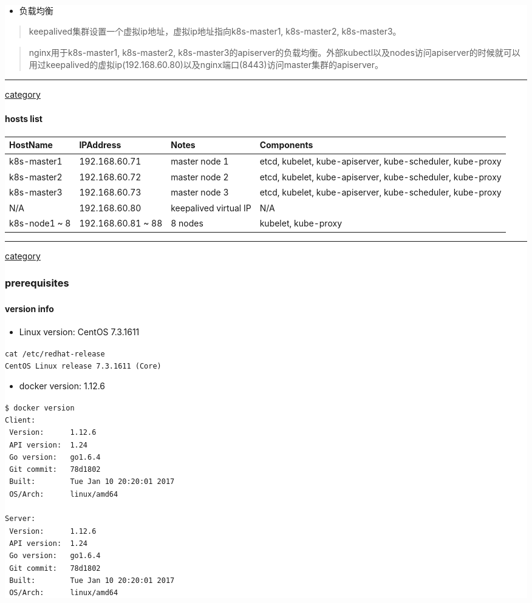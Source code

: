 
* 负载均衡

> keepalived集群设置一个虚拟ip地址，虚拟ip地址指向k8s-master1, k8s-master2, k8s-master3。

> nginx用于k8s-master1, k8s-master2, k8s-master3的apiserver的负载均衡。外部kubectl以及nodes访问apiserver的时候就可以用过keepalived的虚拟ip(192.168.60.80)以及nginx端口(8443)访问master集群的apiserver。

---
[category](#category)

#### hosts list

 HostName | IPAddress | Notes | Components 
 :--- | :--- | :--- | :---
 k8s-master1 | 192.168.60.71 | master node 1 | etcd, kubelet, kube-apiserver, kube-scheduler, kube-proxy
 k8s-master2 | 192.168.60.72 | master node 2 | etcd, kubelet, kube-apiserver, kube-scheduler, kube-proxy
 k8s-master3 | 192.168.60.73 | master node 3 | etcd, kubelet, kube-apiserver, kube-scheduler, kube-proxy
 N/A | 192.168.60.80 | keepalived virtual IP | N/A
 k8s-node1 ~ 8 | 192.168.60.81 ~ 88 | 8 nodes | kubelet, kube-proxy

---
[category](#category)

### prerequisites

#### version info

* Linux version: CentOS 7.3.1611

```
cat /etc/redhat-release 
CentOS Linux release 7.3.1611 (Core) 
```

* docker version: 1.12.6

```
$ docker version
Client:
 Version:      1.12.6
 API version:  1.24
 Go version:   go1.6.4
 Git commit:   78d1802
 Built:        Tue Jan 10 20:20:01 2017
 OS/Arch:      linux/amd64

Server:
 Version:      1.12.6
 API version:  1.24
 Go version:   go1.6.4
 Git commit:   78d1802
 Built:        Tue Jan 10 20:20:01 2017
 OS/Arch:      linux/amd64
```
